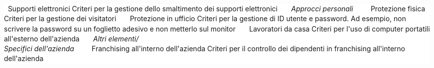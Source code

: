 <td style="border:1px solid black;"> </td>
</tr>
<tr class="odd">
<td style="border:1px solid black;">Supporti elettronici</td>
<td style="border:1px solid black;">Criteri per la gestione dello smaltimento dei supporti elettronici</td>
<td style="border:1px solid black;"> </td>
<td style="border:1px solid black;"> </td>
<td style="border:1px solid black;"> </td>
</tr>
<tr class="even">
<td style="border:1px solid black;"><em>Approcci personali</em></td>
<td style="border:1px solid black;"> </td>
<td style="border:1px solid black;"> </td>
<td style="border:1px solid black;"> </td>
<td style="border:1px solid black;"> </td>
</tr>
<tr class="odd">
<td style="border:1px solid black;">Protezione fisica</td>
<td style="border:1px solid black;">Criteri per la gestione dei visitatori</td>
<td style="border:1px solid black;"> </td>
<td style="border:1px solid black;"> </td>
<td style="border:1px solid black;"> </td>
</tr>
<tr class="even">
<td style="border:1px solid black;">Protezione in ufficio</td>
<td style="border:1px solid black;">Criteri per la gestione di ID utente e password. Ad esempio, non scrivere la password su un foglietto adesivo e non metterlo sul monitor</td>
<td style="border:1px solid black;"> </td>
<td style="border:1px solid black;"> </td>
<td style="border:1px solid black;"> </td>
</tr>
<tr class="odd">
<td style="border:1px solid black;">Lavoratori da casa</td>
<td style="border:1px solid black;">Criteri per l'uso di computer portatili all'esterno dell'azienda</td>
<td style="border:1px solid black;"> </td>
<td style="border:1px solid black;"> </td>
<td style="border:1px solid black;"> </td>
</tr>
<tr class="even">
<td style="border:1px solid black;"><em>Altri elementi/</em><br />
<em>Specifici dell'azienda</em></td>
<td style="border:1px solid black;"> </td>
<td style="border:1px solid black;"> </td>
<td style="border:1px solid black;"> </td>
<td style="border:1px solid black;"> </td>
</tr>
<tr class="odd">
<td style="border:1px solid black;">Franchising all'interno dell'azienda</td>
<td style="border:1px solid black;">Criteri per il controllo dei dipendenti in franchising all'interno dell'azienda</td>
<td style="border:1px solid black;"> </td>
<td style="border:1px solid black;"> </td>
<td style="border:1px solid black;"> </td>
</tr>
</tbody>
</table>
  